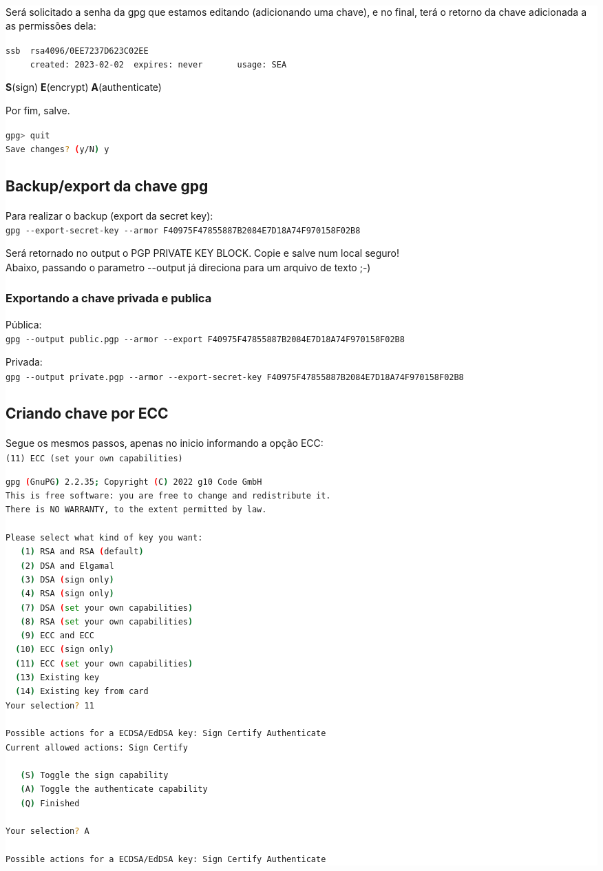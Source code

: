 Será solicitado a senha da gpg que estamos editando (adicionando uma chave), e no final, terá o retorno da chave adicionada a as permissões dela:

```bash
ssb  rsa4096/0EE7237D623C02EE
     created: 2023-02-02  expires: never       usage: SEA
```

**S**(sign) **E**(encrypt) **A**(authenticate)

Por fim, salve.

```bash
gpg> quit
Save changes? (y/N) y
```

## Backup/export da chave gpg

Para realizar o backup (export da secret key):  
`gpg --export-secret-key --armor F40975F47855887B2084E7D18A74F970158F02B8`

Será retornado no output o PGP PRIVATE KEY BLOCK. Copie e salve num local seguro!  
Abaixo, passando o parametro --output já direciona para um arquivo de texto ;-)

### Exportando a chave privada e publica

Pública:  
`gpg --output public.pgp --armor --export F40975F47855887B2084E7D18A74F970158F02B8`

Privada:  
`gpg --output private.pgp --armor --export-secret-key F40975F47855887B2084E7D18A74F970158F02B8`

## Criando chave por ECC

Segue os mesmos passos, apenas no inicio informando a opção ECC:  
`(11) ECC (set your own capabilities)`

```bash
gpg (GnuPG) 2.2.35; Copyright (C) 2022 g10 Code GmbH
This is free software: you are free to change and redistribute it.
There is NO WARRANTY, to the extent permitted by law.

Please select what kind of key you want:
   (1) RSA and RSA (default)
   (2) DSA and Elgamal
   (3) DSA (sign only)
   (4) RSA (sign only)
   (7) DSA (set your own capabilities)
   (8) RSA (set your own capabilities)
   (9) ECC and ECC
  (10) ECC (sign only)
  (11) ECC (set your own capabilities)
  (13) Existing key
  (14) Existing key from card
Your selection? 11

Possible actions for a ECDSA/EdDSA key: Sign Certify Authenticate 
Current allowed actions: Sign Certify 

   (S) Toggle the sign capability
   (A) Toggle the authenticate capability
   (Q) Finished

Your selection? A

Possible actions for a ECDSA/EdDSA key: Sign Certify Authenticate 
```